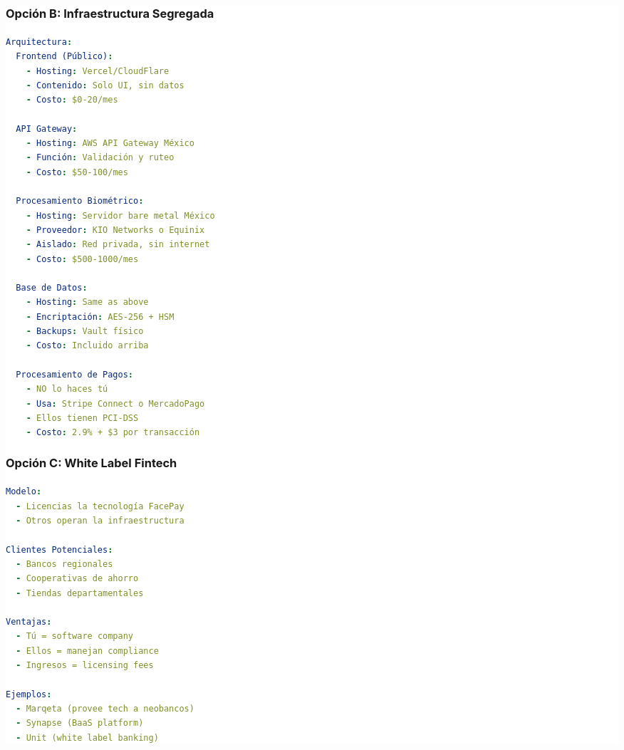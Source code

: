 ### Opción B: Infraestructura Segregada
```yaml
Arquitectura:
  Frontend (Público):
    - Hosting: Vercel/CloudFlare
    - Contenido: Solo UI, sin datos
    - Costo: $0-20/mes
    
  API Gateway:
    - Hosting: AWS API Gateway México
    - Función: Validación y ruteo
    - Costo: $50-100/mes
    
  Procesamiento Biométrico:
    - Hosting: Servidor bare metal México
    - Proveedor: KIO Networks o Equinix
    - Aislado: Red privada, sin internet
    - Costo: $500-1000/mes
    
  Base de Datos:
    - Hosting: Same as above
    - Encriptación: AES-256 + HSM
    - Backups: Vault físico
    - Costo: Incluido arriba
    
  Procesamiento de Pagos:
    - NO lo haces tú
    - Usa: Stripe Connect o MercadoPago
    - Ellos tienen PCI-DSS
    - Costo: 2.9% + $3 por transacción
```

### Opción C: White Label Fintech
```yaml
Modelo:
  - Licencias la tecnología FacePay
  - Otros operan la infraestructura
  
Clientes Potenciales:
  - Bancos regionales
  - Cooperativas de ahorro
  - Tiendas departamentales
  
Ventajas:
  - Tú = software company
  - Ellos = manejan compliance
  - Ingresos = licensing fees
  
Ejemplos:
  - Marqeta (provee tech a neobancos)
  - Synapse (BaaS platform)
  - Unit (white label banking)
```
